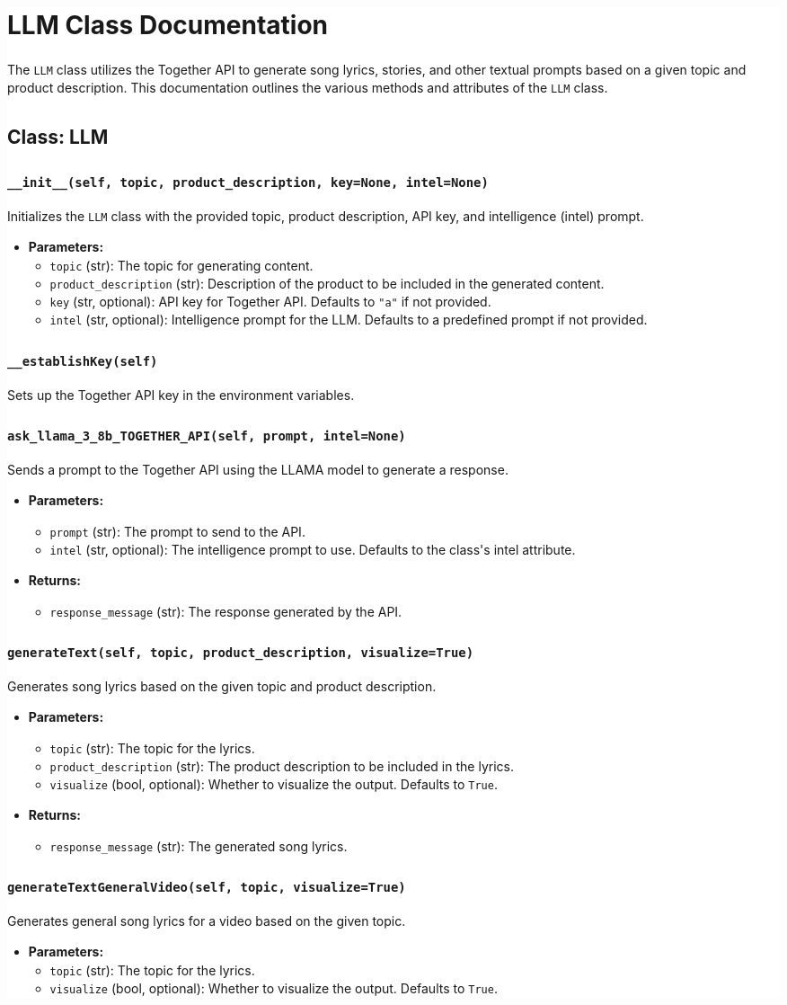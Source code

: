 # LLM Class Documentation

The `LLM` class utilizes the Together API to generate song lyrics, stories, and other textual prompts based on a given topic and product description. This documentation outlines the various methods and attributes of the `LLM` class.

## Class: LLM

### `__init__(self, topic, product_description, key=None, intel=None)`
Initializes the `LLM` class with the provided topic, product description, API key, and intelligence (intel) prompt.

- **Parameters:**
  - `topic` (str): The topic for generating content.
  - `product_description` (str): Description of the product to be included in the generated content.
  - `key` (str, optional): API key for Together API. Defaults to `"a"` if not provided.
  - `intel` (str, optional): Intelligence prompt for the LLM. Defaults to a predefined prompt if not provided.

### `__establishKey(self)`
Sets up the Together API key in the environment variables.

### `ask_llama_3_8b_TOGETHER_API(self, prompt, intel=None)`
Sends a prompt to the Together API using the LLAMA model to generate a response.

- **Parameters:**
  - `prompt` (str): The prompt to send to the API.
  - `intel` (str, optional): The intelligence prompt to use. Defaults to the class's intel attribute.

- **Returns:**
  - `response_message` (str): The response generated by the API.

### `generateText(self, topic, product_description, visualize=True)`
Generates song lyrics based on the given topic and product description.

- **Parameters:**
  - `topic` (str): The topic for the lyrics.
  - `product_description` (str): The product description to be included in the lyrics.
  - `visualize` (bool, optional): Whether to visualize the output. Defaults to `True`.

- **Returns:**
  - `response_message` (str): The generated song lyrics.

### `generateTextGeneralVideo(self, topic, visualize=True)`
Generates general song lyrics for a video based on the given topic.

- **Parameters:**
  - `topic` (str): The topic for the lyrics.
  - `visualize` (bool, optional): Whether to visualize the output. Defaults to `True`.

